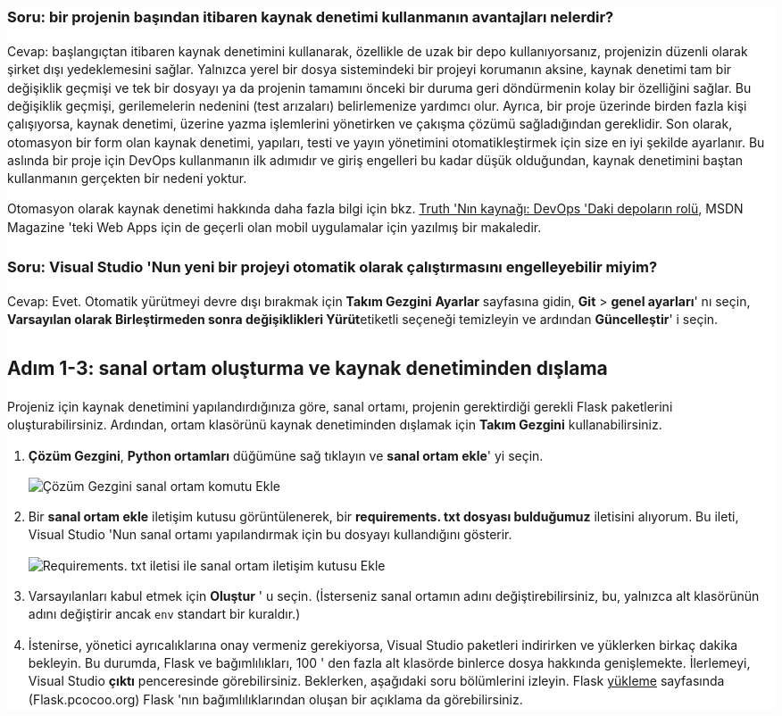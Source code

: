 ### <a name="question-what-are-some-advantages-of-using-source-control-from-the-beginning-of-a-project"></a>Soru: bir projenin başından itibaren kaynak denetimi kullanmanın avantajları nelerdir?

Cevap: başlangıçtan itibaren kaynak denetimini kullanarak, özellikle de uzak bir depo kullanıyorsanız, projenizin düzenli olarak şirket dışı yedeklemesini sağlar. Yalnızca yerel bir dosya sistemindeki bir projeyi korumanın aksine, kaynak denetimi tam bir değişiklik geçmişi ve tek bir dosyayı ya da projenin tamamını önceki bir duruma geri döndürmenin kolay bir özelliğini sağlar. Bu değişiklik geçmişi, gerilemelerin nedenini (test arızaları) belirlemenize yardımcı olur. Ayrıca, bir proje üzerinde birden fazla kişi çalışıyorsa, kaynak denetimi, üzerine yazma işlemlerini yönetirken ve çakışma çözümü sağladığından gereklidir. Son olarak, otomasyon bir form olan kaynak denetimi, yapıları, testi ve yayın yönetimini otomatikleştirmek için size en iyi şekilde ayarlanır. Bu aslında bir proje için DevOps kullanmanın ilk adımıdır ve giriş engelleri bu kadar düşük olduğundan, kaynak denetimini baştan kullanmanın gerçekten bir nedeni yoktur.

Otomasyon olarak kaynak denetimi hakkında daha fazla bilgi için bkz. [Truth 'Nın kaynağı: DevOps 'Daki depoların rolü](https://msdn.microsoft.com/magazine/mt763232), MSDN Magazine 'teki Web Apps için de geçerli olan mobil uygulamalar için yazılmış bir makaledir.

### <a name="question-can-i-prevent-visual-studio-from-auto-committing-a-new-project"></a>Soru: Visual Studio 'Nun yeni bir projeyi otomatik olarak çalıştırmasını engelleyebilir miyim?

Cevap: Evet. Otomatik yürütmeyi devre dışı bırakmak için **Takım Gezgini** **Ayarlar** sayfasına gidin, **Git** > **genel ayarları**' nı seçin, **Varsayılan olarak Birleştirmeden sonra değişiklikleri Yürüt**etiketli seçeneği temizleyin ve ardından **Güncelleştir**' i seçin.

## <a name="step-1-3-create-the-virtual-environment-and-exclude-it-from-source-control"></a>Adım 1-3: sanal ortam oluşturma ve kaynak denetiminden dışlama

Projeniz için kaynak denetimini yapılandırdığınıza göre, sanal ortamı, projenin gerektirdiği gerekli Flask paketlerini oluşturabilirsiniz. Ardından, ortam klasörünü kaynak denetiminden dışlamak için **Takım Gezgini** kullanabilirsiniz.

1. **Çözüm Gezgini**, **Python ortamları** düğümüne sağ tıklayın ve **sanal ortam ekle**' yi seçin.

    ![Çözüm Gezgini sanal ortam komutu Ekle](media/flask/step01-add-virtual-environment-command.png)

1. Bir **sanal ortam ekle** iletişim kutusu görüntülenerek, bir **requirements. txt dosyası bulduğumuz** iletisini alıyorum. Bu ileti, Visual Studio 'Nun sanal ortamı yapılandırmak için bu dosyayı kullandığını gösterir.

    ![Requirements. txt iletisi ile sanal ortam iletişim kutusu Ekle](media/tutorials-common/step01-add-virtual-environment-found-requirements.png)

1. Varsayılanları kabul etmek için **Oluştur** ' u seçin. (İsterseniz sanal ortamın adını değiştirebilirsiniz, bu, yalnızca alt klasörünün adını değiştirir ancak `env` standart bir kuraldır.)

1. İstenirse, yönetici ayrıcalıklarına onay vermeniz gerekiyorsa, Visual Studio paketleri indirirken ve yüklerken birkaç dakika bekleyin. Bu durumda, Flask ve bağımlılıkları, 100 ' den fazla alt klasörde binlerce dosya hakkında genişlemekte. İlerlemeyi, Visual Studio **çıktı** penceresinde görebilirsiniz. Beklerken, aşağıdaki soru bölümlerini izleyin. Flask [yükleme](https://flask.palletsprojects.com/en/1.0.x/installation/#installation) sayfasında (Flask.pcocoo.org) Flask 'nın bağımlılıklarından oluşan bir açıklama da görebilirsiniz.
